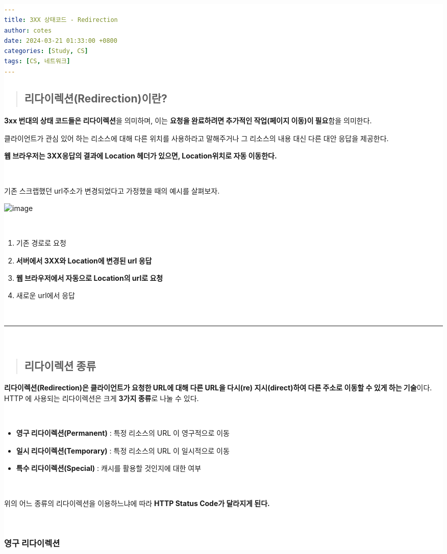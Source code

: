 ```yaml
---
title: 3XX 상태코드 - Redirection
author: cotes
date: 2024-03-21 01:33:00 +0800
categories: [Study, CS]
tags: [CS, 네트워크]
---
```


> ## 리다이렉션(Redirection)이란?

**3xx 번대의 상태 코드들은 리다이렉션**을 의미하며, 이는 **요청을 완료하려면 추가적인 작업(페이지 이동)이 필요**함을 의미한다.

클라이언트가 관심 있어 하는 리소스에 대해 다른 위치를 사용하라고 말해주거나 그 리소스의 내용 대신 다른 대안 응답을 제공한다.

**웹 브라우저는 3XX응답의 결과에 Location 헤더가 있으면, Location위치로 자동 이동한다.**

<br/>

기존 스크랩했던 url주소가 변경되었다고 가정했을 때의 예시를 살펴보자.

![image](https://github.com/hajung00/hajung00.github.io/assets/66300154/6e0b0054-a33c-4253-a282-e262642277fe)

<br/>

1. 기존 경로로 요청

2. **서버에서 3XX와 Location에 변경된 url 응답**

3. **웹 브라우저에서 자동으로 Location의 url로 요청**

4. 새로운 url에서 응답

<br/>

---

<br/>

> ## 리다이렉션 종류

**리다이렉션(Redirection)은 클라이언트가 요청한 URL에 대해 다른 URL을 다시(re) 지시(direct)하여 다른 주소로 이동할 수 있게 하는 기술**이다. HTTP 에 사용되는 리다이렉션은 크게 **3가지 종류**로 나눌 수 있다.

<br/>

- **영구 리다이렉션(Permanent)** : 특정 리소스의 URL 이 영구적으로 이동

- **일시 리다이렉션(Temporary)** : 특정 리소스의 URL 이 일시적으로 이동

- **특수 리다이렉션(Special)** : 캐시를 활용할 것인지에 대한 여부

<br/>

위의 어느 종류의 리다이렉션을 이용하느냐에 따라 **HTTP Status Code가 달라지게 된다.**

<br/>

### 영구 리다이렉션
